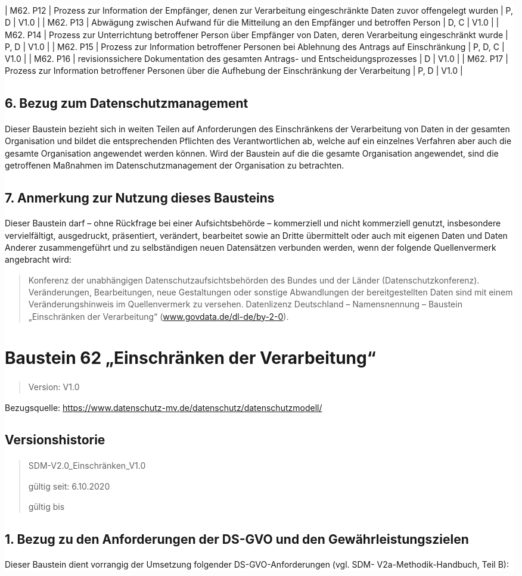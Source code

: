 | M62. P12 | Prozess zur Information der Empfänger, denen zur Verarbeitung eingeschränkte Daten zuvor offengelegt wurden                                                                                                                                                                                | P, D    | V1.0       |
| M62. P13 | Abwägung zwischen Aufwand für die Mitteilung an den Empfänger und betroffen Person                                                                                                                                                                                                         | D, C    | V1.0       |
| M62. P14 | Prozess zur Unterrichtung betroffener Person über Empfänger von Daten, deren Verarbeitung eingeschränkt wurde                                                                                                                                                                              | P, D    | V1.0       |
| M62. P15 | Prozess zur Information betroffener Personen bei Ablehnung des Antrags auf Einschränkung                                                                                                                                                                                                   | P, D, C | V1.0       |
| M62. P16 | revisionssichere Dokumentation des gesamten Antrags- und Entscheidungsprozesses                                                                                                                                                                                                            | D       | V1.0       |
| M62. P17 | Prozess zur Information betroffener Personen über die Aufhebung der Einschränkung der Verarbeitung                                                                                                                                                                                         | P, D    | V1.0       |

## 6. Bezug zum Datenschutzmanagement 

Dieser Baustein bezieht sich in weiten Teilen auf Anforderungen des Einschränkens der Verarbeitung von Daten in der gesamten Organisation und bildet die entsprechenden Pflichten des Verantwortlichen ab, welche auf ein einzelnes Verfahren aber auch die gesamte Organisation angewendet werden können. Wird der Baustein auf die die gesamte Organisation angewendet, sind die getroffenen Maßnahmen im Datenschutzmanagement der Organisation zu betrachten. 

## 7. Anmerkung zur Nutzung dieses Bausteins 

Dieser Baustein darf – ohne Rückfrage bei einer Aufsichtsbehörde – kommerziell und nicht kommerziell genutzt, insbesondere vervielfältigt, ausgedruckt, präsentiert, verändert, bearbeitet sowie an Dritte übermittelt oder auch mit eigenen Daten und Daten Anderer zusammengeführt und zu selbständigen neuen Datensätzen verbunden werden, wenn der folgende Quellenvermerk angebracht wird: 

> Konferenz der unabhängigen Datenschutzaufsichtsbehörden des Bundes und der Länder (Datenschutzkonferenz). Veränderungen, Bearbeitungen, neue Gestaltungen oder sonstige Abwandlungen der bereitgestellten Daten sind mit einem Veränderungshinweis im Quellenvermerk zu versehen. Datenlizenz Deutschland – Namensnennung – Baustein „Einschränken der Verarbeitung“ (www.govdata.de/dl-de/by-2-0).
# Baustein 62 „Einschränken der Verarbeitung“ 

> Version: V1.0

Bezugsquelle: https://www.datenschutz-mv.de/datenschutz/datenschutzmodell/ 

## Versionshistorie

> SDM-V2.0_Einschränken_V1.0 
>
> gültig seit: 6.10.2020 
>  
> gültig bis 

## 1. Bezug zu den Anforderungen der DS-GVO und den Gewährleistungszielen 

Dieser Baustein dient vorrangig der Umsetzung folgender DS-GVO-Anforderungen (vgl. SDM- V2a-Methodik-Handbuch, Teil B): 
